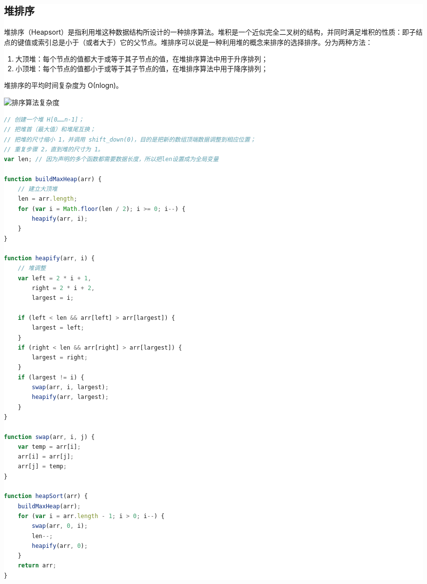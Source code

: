 ## 堆排序

堆排序（Heapsort）是指利用堆这种数据结构所设计的一种排序算法。堆积是一个近似完全二叉树的结构，并同时满足堆积的性质：即子结点的键值或索引总是小于（或者大于）它的父节点。堆排序可以说是一种利用堆的概念来排序的选择排序。分为两种方法：

1. 大顶堆：每个节点的值都大于或等于其子节点的值，在堆排序算法中用于升序排列；
1. 小顶堆：每个节点的值都小于或等于其子节点的值，在堆排序算法中用于降序排列；

堆排序的平均时间复杂度为 Ο(nlogn)。

![排序算法复杂度](/assets/img/quickSort.gif)

```js
// 创建一个堆 H[0……n-1]；
// 把堆首（最大值）和堆尾互换；
// 把堆的尺寸缩小 1，并调用 shift_down(0)，目的是把新的数组顶端数据调整到相应位置；
// 重复步骤 2，直到堆的尺寸为 1。
var len; // 因为声明的多个函数都需要数据长度，所以把len设置成为全局变量

function buildMaxHeap(arr) {
	// 建立大顶堆
	len = arr.length;
	for (var i = Math.floor(len / 2); i >= 0; i--) {
		heapify(arr, i);
	}
}

function heapify(arr, i) {
	// 堆调整
	var left = 2 * i + 1,
		right = 2 * i + 2,
		largest = i;

	if (left < len && arr[left] > arr[largest]) {
		largest = left;
	}
	if (right < len && arr[right] > arr[largest]) {
		largest = right;
	}
	if (largest != i) {
		swap(arr, i, largest);
		heapify(arr, largest);
	}
}

function swap(arr, i, j) {
	var temp = arr[i];
	arr[i] = arr[j];
	arr[j] = temp;
}

function heapSort(arr) {
	buildMaxHeap(arr);
	for (var i = arr.length - 1; i > 0; i--) {
		swap(arr, 0, i);
		len--;
		heapify(arr, 0);
	}
	return arr;
}
```
